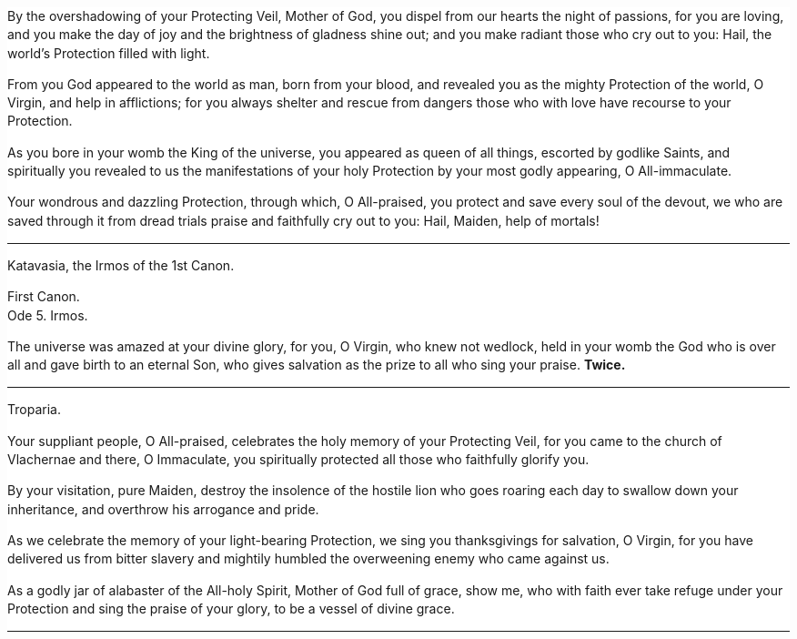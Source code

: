 By the overshadowing of your Protecting Veil, Mother of God, you dispel
from our hearts the night of passions, for you are loving, and you make
the day of joy and the brightness of gladness shine out; and you make
radiant those who cry out to you: Hail, the world’s Protection filled
with light.

From you God appeared to the world as man, born from your blood, and
revealed you as the mighty Protection of the world, O Virgin, and help
in afflictions; for you always shelter and rescue from dangers those who
with love have recourse to your Protection.

As you bore in your womb the King of the universe, you appeared as queen
of all things, escorted by godlike Saints, and spiritually you revealed
to us the manifestations of your holy Protection by your most godly
appearing, O All-immaculate.

Your wondrous and dazzling Protection, through which, O All-praised, you
protect and save every soul of the devout, we who are saved through it
from dread trials praise and faithfully cry out to you: Hail, Maiden,
help of mortals!

****

Katavasia, the Irmos of the 1st Canon.

First Canon.\
Ode 5. Irmos.

The universe was amazed at your divine glory, for you, O Virgin, who
knew not wedlock, held in your womb the God who is over all and gave
birth to an eternal Son, who gives salvation as the prize to all who
sing your praise. **Twice.**

****

Troparia.

Your suppliant people, O All-praised, celebrates the holy memory of your
Protecting Veil, for you came to the church of Vlachernae and there, O
Immaculate, you spiritually protected all those who faithfully glorify
you.

By your visitation, pure Maiden, destroy the insolence of the hostile
lion who goes roaring each day to swallow down your inheritance, and
overthrow his arrogance and pride.

As we celebrate the memory of your light-bearing Protection, we sing you
thanksgivings for salvation, O Virgin, for you have delivered us from
bitter slavery and mightily humbled the overweening enemy who came
against us.

As a godly jar of alabaster of the All-holy Spirit, Mother of God full
of grace, show me, who with faith ever take refuge under your Protection
and sing the praise of your glory, to be a vessel of divine grace.

****
